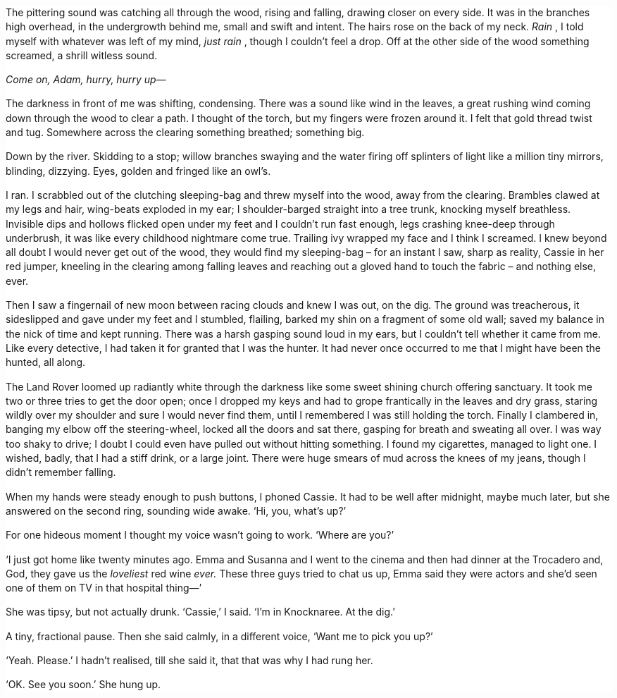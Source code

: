 The pittering sound was catching all through the wood, rising and falling, drawing closer on every side. It was in the branches high overhead, in the undergrowth behind me, small and swift and intent. The hairs rose on the back of my neck. _Rain_ , I told myself with whatever was left of my mind, _just rain_ , though I couldn’t feel a drop. Off at the other side of the wood something screamed, a shrill witless sound.

_Come on, Adam, hurry, hurry up—_

The darkness in front of me was shifting, condensing. There was a sound like wind in the leaves, a great rushing wind coming down through the wood to clear a path. I thought of the torch, but my fingers were frozen around it. I felt that gold thread twist and tug. Somewhere across the clearing something breathed; something big.

Down by the river. Skidding to a stop; willow branches swaying and the water firing off splinters of light like a million tiny mirrors, blinding, dizzying. Eyes, golden and fringed like an owl’s.

I ran. I scrabbled out of the clutching sleeping-bag and threw myself into the wood, away from the clearing. Brambles clawed at my legs and hair, wing-beats exploded in my ear; I shoulder-barged straight into a tree trunk, knocking myself breathless. Invisible dips and hollows flicked open under my feet and I couldn’t run fast enough, legs crashing knee-deep through underbrush, it was like every childhood nightmare come true. Trailing ivy wrapped my face and I think I screamed. I knew beyond all doubt I would never get out of the wood, they would find my sleeping-bag – for an instant I saw, sharp as reality, Cassie in her red jumper, kneeling in the clearing among falling leaves and reaching out a gloved hand to touch the fabric – and nothing else, ever.

Then I saw a fingernail of new moon between racing clouds and knew I was out, on the dig. The ground was treacherous, it sideslipped and gave under my feet and I stumbled, flailing, barked my shin on a fragment of some old wall; saved my balance in the nick of time and kept running. There was a harsh gasping sound loud in my ears, but I couldn’t tell whether it came from me. Like every detective, I had taken it for granted that I was the hunter. It had never once occurred to me that I might have been the hunted, all along.

The Land Rover loomed up radiantly white through the darkness like some sweet shining church offering sanctuary. It took me two or three tries to get the door open; once I dropped my keys and had to grope frantically in the leaves and dry grass, staring wildly over my shoulder and sure I would never find them, until I remembered I was still holding the torch. Finally I clambered in, banging my elbow off the steering-wheel, locked all the doors and sat there, gasping for breath and sweating all over. I was way too shaky to drive; I doubt I could even have pulled out without hitting something. I found my cigarettes, managed to light one. I wished, badly, that I had a stiff drink, or a large joint. There were huge smears of mud across the knees of my jeans, though I didn’t remember falling.

When my hands were steady enough to push buttons, I phoned Cassie. It had to be well after midnight, maybe much later, but she answered on the second ring, sounding wide awake. ‘Hi, you, what’s up?’

For one hideous moment I thought my voice wasn’t going to work. ‘Where are you?’

‘I just got home like twenty minutes ago. Emma and Susanna and I went to the cinema and then had dinner at the Trocadero and, God, they gave us the _loveliest_ red wine _ever._ These three guys tried to chat us up, Emma said they were actors and she’d seen one of them on TV in that hospital thing—’

She was tipsy, but not actually drunk. ‘Cassie,’ I said. ‘I’m in Knocknaree. At the dig.’

A tiny, fractional pause. Then she said calmly, in a different voice, ‘Want me to pick you up?’

‘Yeah. Please.’ I hadn’t realised, till she said it, that that was why I had rung her.

‘OK. See you soon.’ She hung up.
